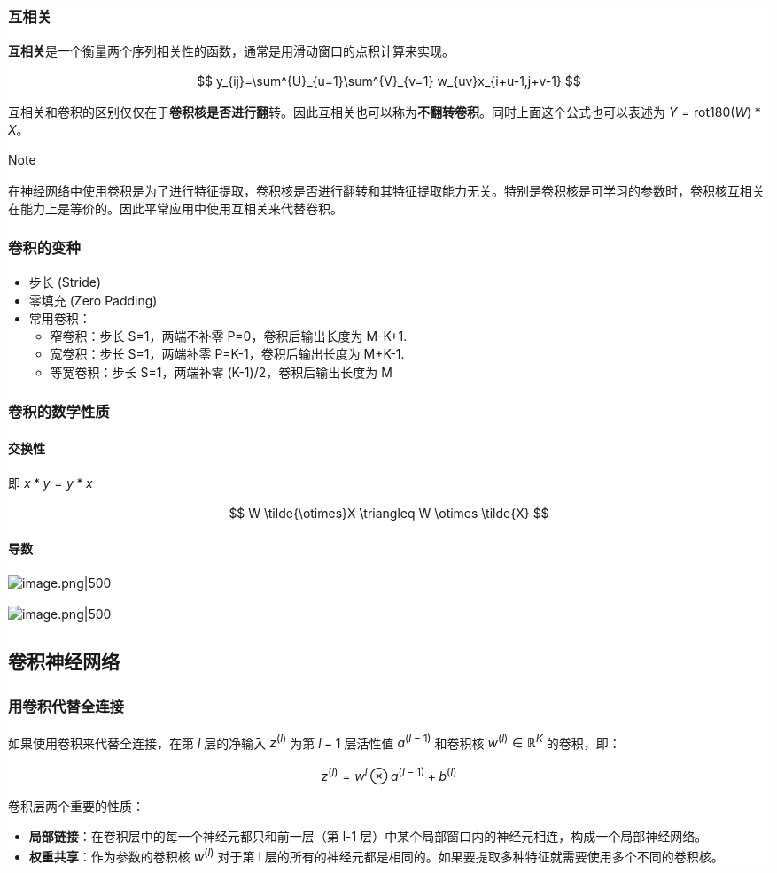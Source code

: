 ### 互相关

**互相关**是一个衡量两个序列相关性的函数，通常是用滑动窗口的点积计算来实现。

$$
y_{ij}=\sum^{U}_{u=1}\sum^{V}_{v=1} w_{uv}x_{i+u-1,j+v-1}
$$

互相关和卷积的区别仅仅在于**卷积核是否进行翻**转。因此互相关也可以称为**不翻转卷积**。同时上面这个公式也可以表述为 $Y = \text{rot180}(W) * X$。

> [!note]
> 在神经网络中使用卷积是为了进行特征提取，卷积核是否进行翻转和其特征提取能力无关。特别是卷积核是可学习的参数时，卷积核互相关在能力上是等价的。因此平常应用中使用互相关来代替卷积。

### 卷积的变种

- 步长 (Stride)
- 零填充 (Zero Padding)
- 常用卷积：
	- 窄卷积：步长 S=1，两端不补零 P=0，卷积后输出长度为 M-K+1.
	- 宽卷积：步长 S=1，两端补零 P=K-1，卷积后输出长度为 M+K-1.
	- 等宽卷积：步长 S=1，两端补零 (K-1)/2，卷积后输出长度为 M

### 卷积的数学性质

#### 交换性

即 $x*y=y*x$

$$
W \tilde{\otimes}X \triangleq W \otimes \tilde{X}
$$

#### 导数

![image.png|500](https://dunaifujian-1308176953.cos.ap-guangzhou.myqcloud.com/20250514165839237.png?imageSlim)

![image.png|500](https://dunaifujian-1308176953.cos.ap-guangzhou.myqcloud.com/20250514165900106.png?imageSlim)

## 卷积神经网络

### 用卷积代替全连接

如果使用卷积来代替全连接，在第 $l$ 层的净输入 $z^{(l)}$ 为第 $l-1$ 层活性值 $a^{(l-1)}$ 和卷积核 $w^{(l)} \in \mathbb{R}^K$ 的卷积，即：

$$
z^{(l)}=w^{l} \otimes a^{(l-1)} + b^{(l)}
$$

卷积层两个重要的性质：

- **局部链接**：在卷积层中的每一个神经元都只和前一层（第 l-1 层）中某个局部窗口内的神经元相连，构成一个局部神经网络。
- **权重共享**：作为参数的卷积核 $w^{(l)}$ 对于第 l 层的所有的神经元都是相同的。如果要提取多种特征就需要使用多个不同的卷积核。
